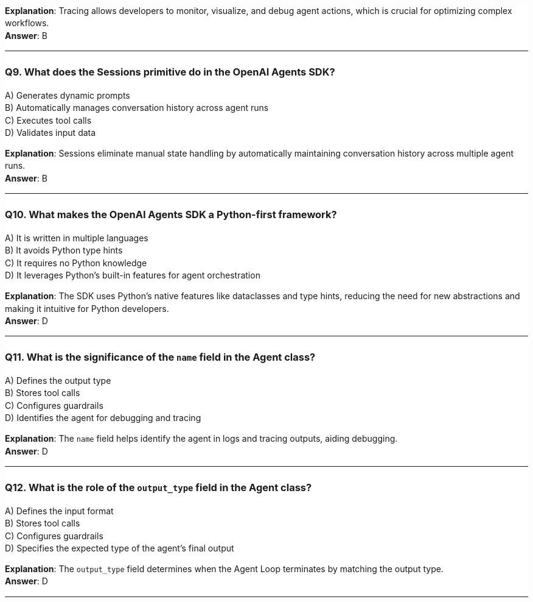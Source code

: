 **Explanation**: Tracing allows developers to monitor, visualize, and debug agent actions, which is crucial for optimizing complex workflows.  
**Answer**: B

---

### Q9. What does the Sessions primitive do in the OpenAI Agents SDK?
A) Generates dynamic prompts  
B) Automatically manages conversation history across agent runs  
C) Executes tool calls  
D) Validates input data  

**Explanation**: Sessions eliminate manual state handling by automatically maintaining conversation history across multiple agent runs.  
**Answer**: B

---

### Q10. What makes the OpenAI Agents SDK a Python-first framework?
A) It is written in multiple languages  
B) It avoids Python type hints  
C) It requires no Python knowledge  
D) It leverages Python’s built-in features for agent orchestration  

**Explanation**: The SDK uses Python’s native features like dataclasses and type hints, reducing the need for new abstractions and making it intuitive for Python developers.  
**Answer**: D

---

### Q11. What is the significance of the `name` field in the Agent class?
A) Defines the output type  
B) Stores tool calls  
C) Configures guardrails  
D) Identifies the agent for debugging and tracing  

**Explanation**: The `name` field helps identify the agent in logs and tracing outputs, aiding debugging.  
**Answer**: D

---

### Q12. What is the role of the `output_type` field in the Agent class?
A) Defines the input format  
B) Stores tool calls  
C) Configures guardrails  
D) Specifies the expected type of the agent’s final output  

**Explanation**: The `output_type` field determines when the Agent Loop terminates by matching the output type.  
**Answer**: D

---